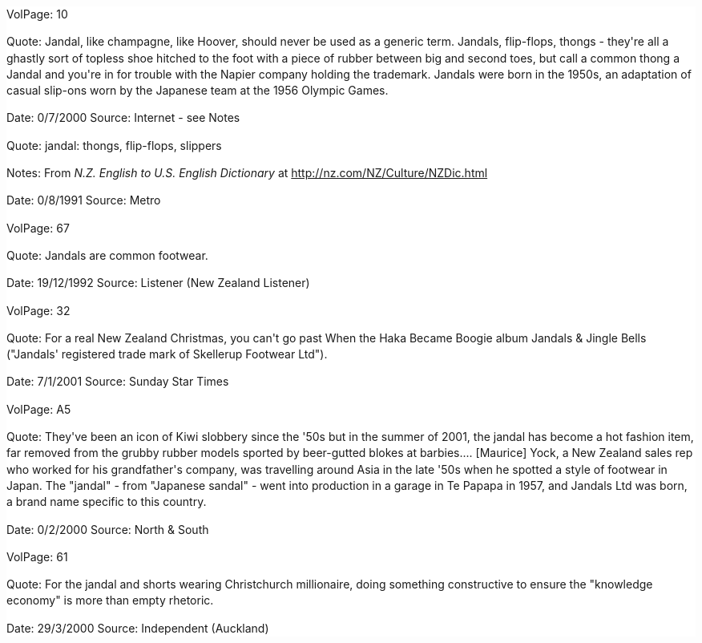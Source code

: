 VolPage: 10

Quote: Jandal, like champagne, like Hoover, should never be used as a generic term. Jandals, flip-flops, thongs - they're all a ghastly sort of topless shoe hitched to the foot with a piece of rubber between big and second toes, but call a common thong a Jandal and you're in for trouble with the Napier company holding the trademark. Jandals were born in the 1950s, an adaptation of casual slip-ons worn by the Japanese team at the 1956 Olympic Games.



Date: 0/7/2000
Source: Internet - see Notes



Quote: jandal: thongs, flip-flops, slippers

Notes: From <i>N.Z. English to U.S. English Dictionary</i> at http://nz.com/NZ/Culture/NZDic.html

Date: 0/8/1991
Source: Metro

VolPage: 67

Quote: Jandals are common footwear.



Date: 19/12/1992
Source: Listener (New Zealand Listener)

VolPage: 32

Quote: For a real New Zealand Christmas, you can't go past When the Haka Became Boogie album Jandals & Jingle Bells ("Jandals' registered trade mark of Skellerup Footwear Ltd").



Date: 7/1/2001
Source: Sunday Star Times

VolPage: A5

Quote: They've been an icon of Kiwi slobbery since the '50s but in the summer of 2001, the jandal has become a hot fashion item, far removed from the grubby rubber models sported by beer-gutted blokes at barbies.... [Maurice] Yock, a New Zealand sales rep who worked for his grandfather's company, was travelling around Asia in the late '50s when he spotted a style of footwear in Japan. The "jandal" - from "Japanese sandal" - went into production in a garage in Te Papapa in 1957, and Jandals Ltd was born, a brand name specific to this country.



Date: 0/2/2000
Source: North & South

VolPage: 61

Quote: For the jandal and shorts wearing Christchurch millionaire, doing something constructive to ensure the "knowledge economy" is more than empty rhetoric.



Date: 29/3/2000
Source: Independent (Auckland)
